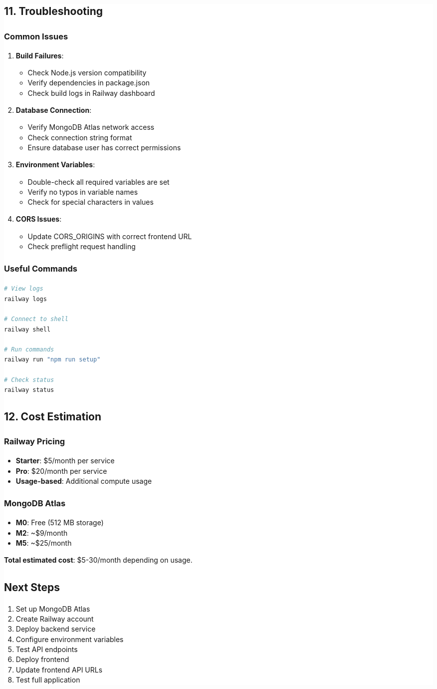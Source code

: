 ## 11. Troubleshooting

### Common Issues

1. **Build Failures**:
   - Check Node.js version compatibility
   - Verify dependencies in package.json
   - Check build logs in Railway dashboard

2. **Database Connection**:
   - Verify MongoDB Atlas network access
   - Check connection string format
   - Ensure database user has correct permissions

3. **Environment Variables**:
   - Double-check all required variables are set
   - Verify no typos in variable names
   - Check for special characters in values

4. **CORS Issues**:
   - Update CORS_ORIGINS with correct frontend URL
   - Check preflight request handling

### Useful Commands

```bash
# View logs
railway logs

# Connect to shell
railway shell

# Run commands
railway run "npm run setup"

# Check status
railway status
```

## 12. Cost Estimation

### Railway Pricing

- **Starter**: $5/month per service
- **Pro**: $20/month per service
- **Usage-based**: Additional compute usage

### MongoDB Atlas

- **M0**: Free (512 MB storage)
- **M2**: ~$9/month
- **M5**: ~$25/month

**Total estimated cost**: $5-30/month depending on usage.

## Next Steps

1. Set up MongoDB Atlas
2. Create Railway account
3. Deploy backend service
4. Configure environment variables
5. Test API endpoints
6. Deploy frontend
7. Update frontend API URLs
8. Test full application
